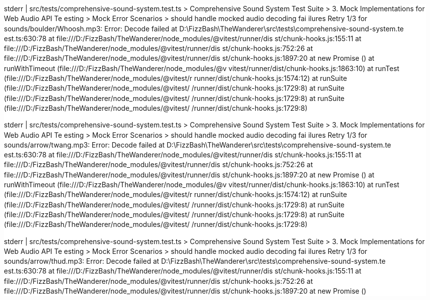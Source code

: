 stderr | src/tests/comprehensive-sound-system.test.ts > Comprehensive 
 Sound System Test Suite > 3. Mock Implementations for Web Audio API Te
esting > Mock Error Scenarios > should handle mocked audio decoding fai
ilures
Retry 1/3 for sounds/boulder/Whoosh.mp3: Error: Decode failed
    at D:\FizzBash\TheWanderer\src\tests\comprehensive-sound-system.te
est.ts:630:78
    at file:///D:/FizzBash/TheWanderer/node_modules/@vitest/runner/dis
st/chunk-hooks.js:155:11
    at file:///D:/FizzBash/TheWanderer/node_modules/@vitest/runner/dis
st/chunk-hooks.js:752:26
    at file:///D:/FizzBash/TheWanderer/node_modules/@vitest/runner/dis
st/chunk-hooks.js:1897:20
    at new Promise (<anonymous>)
    at runWithTimeout (file:///D:/FizzBash/TheWanderer/node_modules/@v
vitest/runner/dist/chunk-hooks.js:1863:10)
    at runTest (file:///D:/FizzBash/TheWanderer/node_modules/@vitest/r
runner/dist/chunk-hooks.js:1574:12)
    at runSuite (file:///D:/FizzBash/TheWanderer/node_modules/@vitest/
/runner/dist/chunk-hooks.js:1729:8)
    at runSuite (file:///D:/FizzBash/TheWanderer/node_modules/@vitest/
/runner/dist/chunk-hooks.js:1729:8)
    at runSuite (file:///D:/FizzBash/TheWanderer/node_modules/@vitest/
/runner/dist/chunk-hooks.js:1729:8)

stderr | src/tests/comprehensive-sound-system.test.ts > Comprehensive 
 Sound System Test Suite > 3. Mock Implementations for Web Audio API Te
esting > Mock Error Scenarios > should handle mocked audio decoding fai
ilures
Retry 1/3 for sounds/arrow/twang.mp3: Error: Decode failed
    at D:\FizzBash\TheWanderer\src\tests\comprehensive-sound-system.te
est.ts:630:78
    at file:///D:/FizzBash/TheWanderer/node_modules/@vitest/runner/dis
st/chunk-hooks.js:155:11
    at file:///D:/FizzBash/TheWanderer/node_modules/@vitest/runner/dis
st/chunk-hooks.js:752:26
    at file:///D:/FizzBash/TheWanderer/node_modules/@vitest/runner/dis
st/chunk-hooks.js:1897:20
    at new Promise (<anonymous>)
    at runWithTimeout (file:///D:/FizzBash/TheWanderer/node_modules/@v
vitest/runner/dist/chunk-hooks.js:1863:10)
    at runTest (file:///D:/FizzBash/TheWanderer/node_modules/@vitest/r
runner/dist/chunk-hooks.js:1574:12)
    at runSuite (file:///D:/FizzBash/TheWanderer/node_modules/@vitest/
/runner/dist/chunk-hooks.js:1729:8)
    at runSuite (file:///D:/FizzBash/TheWanderer/node_modules/@vitest/
/runner/dist/chunk-hooks.js:1729:8)
    at runSuite (file:///D:/FizzBash/TheWanderer/node_modules/@vitest/
/runner/dist/chunk-hooks.js:1729:8)

stderr | src/tests/comprehensive-sound-system.test.ts > Comprehensive 
 Sound System Test Suite > 3. Mock Implementations for Web Audio API Te
esting > Mock Error Scenarios > should handle mocked audio decoding fai
ilures
Retry 1/3 for sounds/arrow/thud.mp3: Error: Decode failed
    at D:\FizzBash\TheWanderer\src\tests\comprehensive-sound-system.te
est.ts:630:78
    at file:///D:/FizzBash/TheWanderer/node_modules/@vitest/runner/dis
st/chunk-hooks.js:155:11
    at file:///D:/FizzBash/TheWanderer/node_modules/@vitest/runner/dis
st/chunk-hooks.js:752:26
    at file:///D:/FizzBash/TheWanderer/node_modules/@vitest/runner/dis
st/chunk-hooks.js:1897:20
    at new Promise (<anonymous>)